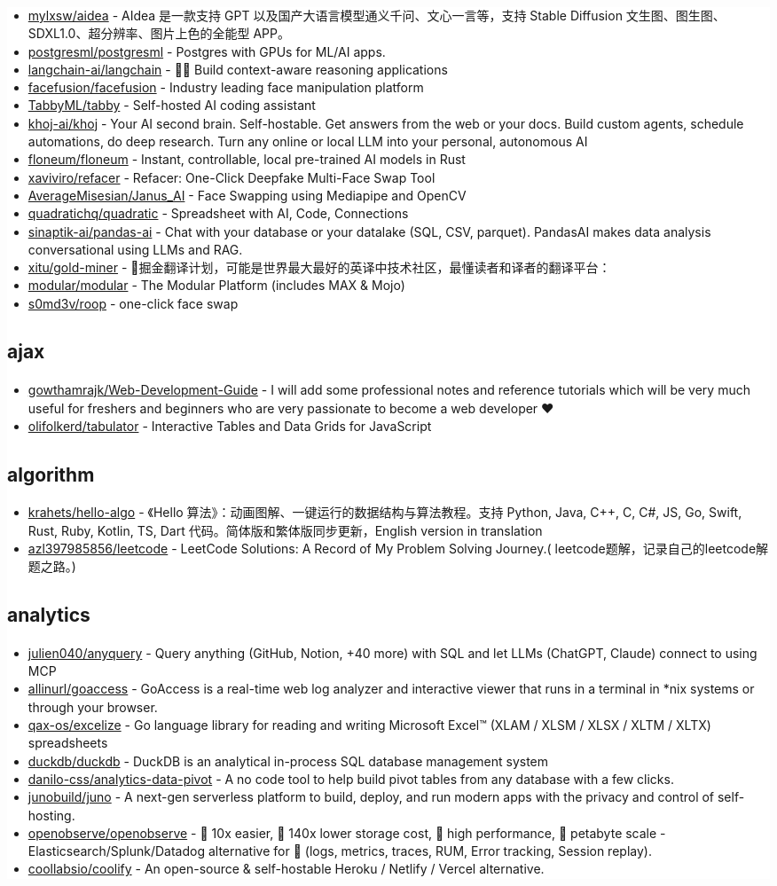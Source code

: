 - [mylxsw/aidea](https://github.com/mylxsw/aidea) - AIdea 是一款支持 GPT  以及国产大语言模型通义千问、文心一言等，支持 Stable Diffusion 文生图、图生图、 SDXL1.0、超分辨率、图片上色的全能型 APP。
- [postgresml/postgresml](https://github.com/postgresml/postgresml) - Postgres with GPUs for ML/AI apps.
- [langchain-ai/langchain](https://github.com/langchain-ai/langchain) - 🦜🔗 Build context-aware reasoning applications
- [facefusion/facefusion](https://github.com/facefusion/facefusion) - Industry leading face manipulation platform
- [TabbyML/tabby](https://github.com/TabbyML/tabby) - Self-hosted AI coding assistant
- [khoj-ai/khoj](https://github.com/khoj-ai/khoj) - Your AI second brain. Self-hostable. Get answers from the web or your docs. Build custom agents, schedule automations, do deep research. Turn any online or local LLM into your personal, autonomous AI 
- [floneum/floneum](https://github.com/floneum/floneum) - Instant, controllable, local pre-trained AI models in Rust
- [xaviviro/refacer](https://github.com/xaviviro/refacer) - Refacer: One-Click Deepfake Multi-Face Swap Tool
- [AverageMisesian/Janus_AI](https://github.com/AverageMisesian/Janus_AI) - Face Swapping using Mediapipe and OpenCV
- [quadratichq/quadratic](https://github.com/quadratichq/quadratic) - Spreadsheet with AI, Code, Connections
- [sinaptik-ai/pandas-ai](https://github.com/sinaptik-ai/pandas-ai) - Chat with your database or your datalake (SQL, CSV, parquet). PandasAI makes data analysis conversational using LLMs and RAG.
- [xitu/gold-miner](https://github.com/xitu/gold-miner) - 🥇掘金翻译计划，可能是世界最大最好的英译中技术社区，最懂读者和译者的翻译平台：
- [modular/modular](https://github.com/modular/modular) - The Modular Platform (includes MAX & Mojo)
- [s0md3v/roop](https://github.com/s0md3v/roop) - one-click face swap

## ajax 

- [gowthamrajk/Web-Development-Guide](https://github.com/gowthamrajk/Web-Development-Guide) - I will add some professional notes and reference tutorials which will be very much useful for freshers and beginners who are very passionate to become a web developer ❤️
- [olifolkerd/tabulator](https://github.com/olifolkerd/tabulator) - Interactive Tables and Data Grids for JavaScript

## algorithm 

- [krahets/hello-algo](https://github.com/krahets/hello-algo) - 《Hello 算法》：动画图解、一键运行的数据结构与算法教程。支持 Python, Java, C++, C, C#, JS, Go, Swift, Rust, Ruby, Kotlin, TS, Dart 代码。简体版和繁体版同步更新，English version in translation
- [azl397985856/leetcode](https://github.com/azl397985856/leetcode) - LeetCode Solutions: A Record of My Problem Solving Journey.( leetcode题解，记录自己的leetcode解题之路。)

## analytics 

- [julien040/anyquery](https://github.com/julien040/anyquery) - Query anything (GitHub, Notion, +40 more) with SQL and let LLMs (ChatGPT, Claude) connect to using MCP
- [allinurl/goaccess](https://github.com/allinurl/goaccess) - GoAccess is a real-time web log analyzer and interactive viewer that runs in a terminal in *nix systems or through your browser.
- [qax-os/excelize](https://github.com/qax-os/excelize) - Go language library for reading and writing Microsoft Excel™ (XLAM / XLSM / XLSX / XLTM / XLTX) spreadsheets
- [duckdb/duckdb](https://github.com/duckdb/duckdb) - DuckDB is an analytical in-process SQL database management system
- [danilo-css/analytics-data-pivot](https://github.com/danilo-css/analytics-data-pivot) - A no code tool to help build pivot tables from any database with a few clicks.
- [junobuild/juno](https://github.com/junobuild/juno) - A next-gen serverless platform to build, deploy, and run modern apps with the privacy and control of self-hosting.
- [openobserve/openobserve](https://github.com/openobserve/openobserve) - 🚀 10x easier, 🚀 140x lower storage cost, 🚀 high performance,  🚀 petabyte scale - Elasticsearch/Splunk/Datadog alternative for 🚀 (logs, metrics, traces, RUM, Error tracking, Session replay).
- [coollabsio/coolify](https://github.com/coollabsio/coolify) - An open-source & self-hostable Heroku / Netlify / Vercel alternative.